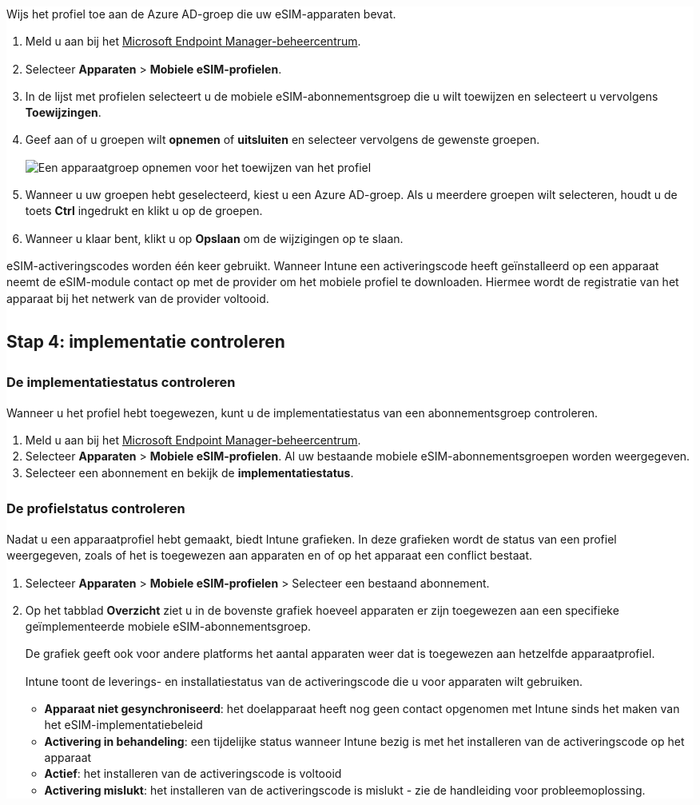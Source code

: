 Wijs het profiel toe aan de Azure AD-groep die uw eSIM-apparaten bevat.

1. Meld u aan bij het [Microsoft Endpoint Manager-beheercentrum](https://go.microsoft.com/fwlink/?linkid=2109431).
2. Selecteer **Apparaten** > **Mobiele eSIM-profielen**.
3. In de lijst met profielen selecteert u de mobiele eSIM-abonnementsgroep die u wilt toewijzen en selecteert u vervolgens **Toewijzingen**.
4. Geef aan of u groepen wilt **opnemen** of **uitsluiten** en selecteer vervolgens de gewenste groepen.

    ![Een apparaatgroep opnemen voor het toewijzen van het profiel](./media/esim-device-configuration/include-exclude-groups.png)

5. Wanneer u uw groepen hebt geselecteerd, kiest u een Azure AD-groep. Als u meerdere groepen wilt selecteren, houdt u de toets **Ctrl** ingedrukt en klikt u op de groepen.
6. Wanneer u klaar bent, klikt u op **Opslaan** om de wijzigingen op te slaan.

eSIM-activeringscodes worden één keer gebruikt. Wanneer Intune een activeringscode heeft geïnstalleerd op een apparaat neemt de eSIM-module contact op met de provider om het mobiele profiel te downloaden. Hiermee wordt de registratie van het apparaat bij het netwerk van de provider voltooid.

## <a name="step-4-monitor-deployment"></a>Stap 4: implementatie controleren

### <a name="review-the-deployment-status"></a>De implementatiestatus controleren

Wanneer u het profiel hebt toegewezen, kunt u de implementatiestatus van een abonnementsgroep controleren.

1. Meld u aan bij het [Microsoft Endpoint Manager-beheercentrum](https://go.microsoft.com/fwlink/?linkid=2109431).
2. Selecteer **Apparaten** > **Mobiele eSIM-profielen**. Al uw bestaande mobiele eSIM-abonnementsgroepen worden weergegeven.
3. Selecteer een abonnement en bekijk de **implementatiestatus**.

### <a name="check-the-profile-status"></a>De profielstatus controleren

Nadat u een apparaatprofiel hebt gemaakt, biedt Intune grafieken. In deze grafieken wordt de status van een profiel weergegeven, zoals of het is toegewezen aan apparaten en of op het apparaat een conflict bestaat.

1. Selecteer **Apparaten** > **Mobiele eSIM-profielen** > Selecteer een bestaand abonnement.
2. Op het tabblad **Overzicht** ziet u in de bovenste grafiek hoeveel apparaten er zijn toegewezen aan een specifieke geïmplementeerde mobiele eSIM-abonnementsgroep.

    De grafiek geeft ook voor andere platforms het aantal apparaten weer dat is toegewezen aan hetzelfde apparaatprofiel.

    Intune toont de leverings- en installatiestatus van de activeringscode die u voor apparaten wilt gebruiken.

    - **Apparaat niet gesynchroniseerd**: het doelapparaat heeft nog geen contact opgenomen met Intune sinds het maken van het eSIM-implementatiebeleid
    - **Activering in behandeling**: een tijdelijke status wanneer Intune bezig is met het installeren van de activeringscode op het apparaat
    - **Actief**: het installeren van de activeringscode is voltooid
    - **Activering mislukt**: het installeren van de activeringscode is mislukt - zie de handleiding voor probleemoplossing.
